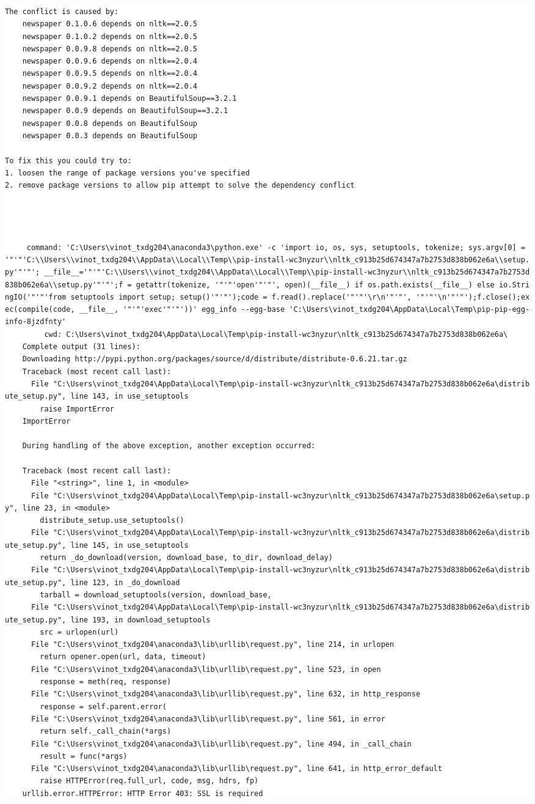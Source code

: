     The conflict is caused by:
        newspaper 0.1.0.6 depends on nltk==2.0.5
        newspaper 0.1.0.2 depends on nltk==2.0.5
        newspaper 0.0.9.8 depends on nltk==2.0.5
        newspaper 0.0.9.6 depends on nltk==2.0.4
        newspaper 0.0.9.5 depends on nltk==2.0.4
        newspaper 0.0.9.2 depends on nltk==2.0.4
        newspaper 0.0.9.1 depends on BeautifulSoup==3.2.1
        newspaper 0.0.9 depends on BeautifulSoup==3.2.1
        newspaper 0.0.8 depends on BeautifulSoup
        newspaper 0.0.3 depends on BeautifulSoup
    
    To fix this you could try to:
    1. loosen the range of package versions you've specified
    2. remove package versions to allow pip attempt to solve the dependency conflict
    
    

    
         command: 'C:\Users\vinot_txdg204\anaconda3\python.exe' -c 'import io, os, sys, setuptools, tokenize; sys.argv[0] = '"'"'C:\\Users\\vinot_txdg204\\AppData\\Local\\Temp\\pip-install-wc3nyzur\\nltk_c913b25d674347a7b2753d838b062e6a\\setup.py'"'"'; __file__='"'"'C:\\Users\\vinot_txdg204\\AppData\\Local\\Temp\\pip-install-wc3nyzur\\nltk_c913b25d674347a7b2753d838b062e6a\\setup.py'"'"';f = getattr(tokenize, '"'"'open'"'"', open)(__file__) if os.path.exists(__file__) else io.StringIO('"'"'from setuptools import setup; setup()'"'"');code = f.read().replace('"'"'\r\n'"'"', '"'"'\n'"'"');f.close();exec(compile(code, __file__, '"'"'exec'"'"'))' egg_info --egg-base 'C:\Users\vinot_txdg204\AppData\Local\Temp\pip-pip-egg-info-8jzdfnty'
             cwd: C:\Users\vinot_txdg204\AppData\Local\Temp\pip-install-wc3nyzur\nltk_c913b25d674347a7b2753d838b062e6a\
        Complete output (31 lines):
        Downloading http://pypi.python.org/packages/source/d/distribute/distribute-0.6.21.tar.gz
        Traceback (most recent call last):
          File "C:\Users\vinot_txdg204\AppData\Local\Temp\pip-install-wc3nyzur\nltk_c913b25d674347a7b2753d838b062e6a\distribute_setup.py", line 143, in use_setuptools
            raise ImportError
        ImportError
        
        During handling of the above exception, another exception occurred:
        
        Traceback (most recent call last):
          File "<string>", line 1, in <module>
          File "C:\Users\vinot_txdg204\AppData\Local\Temp\pip-install-wc3nyzur\nltk_c913b25d674347a7b2753d838b062e6a\setup.py", line 23, in <module>
            distribute_setup.use_setuptools()
          File "C:\Users\vinot_txdg204\AppData\Local\Temp\pip-install-wc3nyzur\nltk_c913b25d674347a7b2753d838b062e6a\distribute_setup.py", line 145, in use_setuptools
            return _do_download(version, download_base, to_dir, download_delay)
          File "C:\Users\vinot_txdg204\AppData\Local\Temp\pip-install-wc3nyzur\nltk_c913b25d674347a7b2753d838b062e6a\distribute_setup.py", line 123, in _do_download
            tarball = download_setuptools(version, download_base,
          File "C:\Users\vinot_txdg204\AppData\Local\Temp\pip-install-wc3nyzur\nltk_c913b25d674347a7b2753d838b062e6a\distribute_setup.py", line 193, in download_setuptools
            src = urlopen(url)
          File "C:\Users\vinot_txdg204\anaconda3\lib\urllib\request.py", line 214, in urlopen
            return opener.open(url, data, timeout)
          File "C:\Users\vinot_txdg204\anaconda3\lib\urllib\request.py", line 523, in open
            response = meth(req, response)
          File "C:\Users\vinot_txdg204\anaconda3\lib\urllib\request.py", line 632, in http_response
            response = self.parent.error(
          File "C:\Users\vinot_txdg204\anaconda3\lib\urllib\request.py", line 561, in error
            return self._call_chain(*args)
          File "C:\Users\vinot_txdg204\anaconda3\lib\urllib\request.py", line 494, in _call_chain
            result = func(*args)
          File "C:\Users\vinot_txdg204\anaconda3\lib\urllib\request.py", line 641, in http_error_default
            raise HTTPError(req.full_url, code, msg, hdrs, fp)
        urllib.error.HTTPError: HTTP Error 403: SSL is required